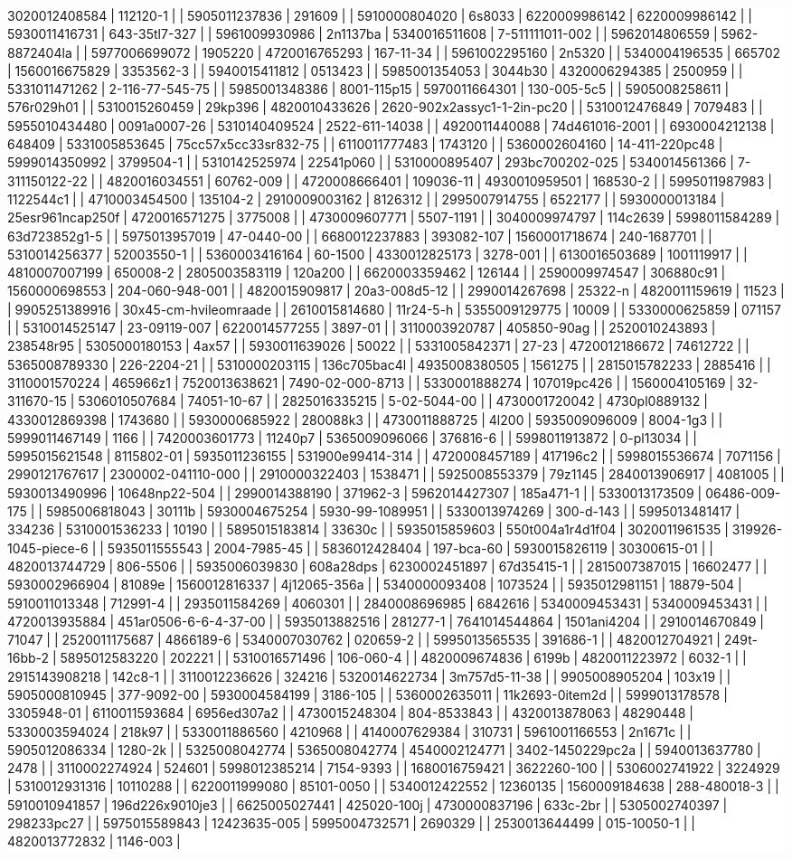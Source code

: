 3020012408584 | 112120-1 |  | 5905011237836 | 291609 |  | 5910000804020 | 6s8033 | 
6220009986142 | 6220009986142 |  | 5930011416731 | 643-35tl7-327 |  | 5961009930986 | 2n1137ba | 
5340016511608 | 7-511111011-002 |  | 5962014806559 | 5962-8872404la |  | 5977006699072 | 1905220 | 
4720016765293 | 167-11-34 |  | 5961002295160 | 2n5320 |  | 5340004196535 | 665702 | 
1560016675829 | 3353562-3 |  | 5940015411812 | 0513423 |  | 5985001354053 | 3044b30 | 
4320006294385 | 2500959 |  | 5331011471262 | 2-116-77-545-75 |  | 5985001348386 | 8001-115p15 | 
5970011664301 | 130-005-5c5 |  | 5905008258611 | 576r029h01 |  | 5310015260459 | 29kp396 | 
4820010433626 | 2620-902x2assyc1-1-2in-pc20 |  | 5310012476849 | 7079483 |  | 5955010434480 | 0091a0007-26 | 
5310140409524 | 2522-611-14038 |  | 4920011440088 | 74d461016-2001 |  | 6930004212138 | 648409 | 
5331005853645 | 75cc57x5cc33sr832-75 |  | 6110011777483 | 1743120 |  | 5360002604160 | 14-411-220pc48 | 
5999014350992 | 3799504-1 |  | 5310142525974 | 22541p060 |  | 5310000895407 | 293bc700202-025 | 
5340014561366 | 7-311150122-22 |  | 4820016034551 | 60762-009 |  | 4720008666401 | 109036-11 | 
4930010959501 | 168530-2 |  | 5995011987983 | 1122544c1 |  | 4710003454500 | 135104-2 | 
2910009003162 | 8126312 |  | 2995007914755 | 6522177 |  | 5930000013184 | 25esr961ncap250f | 
4720016571275 | 3775008 |  | 4730009607771 | 5507-1191 |  | 3040009974797 | 114c2639 | 
5998011584289 | 63d723852g1-5 |  | 5975013957019 | 47-0440-00 |  | 6680012237883 | 393082-107 | 
1560001718674 | 240-1687701 |  | 5310014256377 | 52003550-1 |  | 5360003416164 | 60-1500 | 
4330012825173 | 3278-001 |  | 6130016503689 | 1001119917 |  | 4810007007199 | 650008-2 | 
2805003583119 | 120a200 |  | 6620003359462 | 126144 |  | 2590009974547 | 306880c91 | 
1560000698553 | 204-060-948-001 |  | 4820015909817 | 20a3-008d5-12 |  | 2990014267698 | 25322-n | 
4820011159619 | 11523 |  | 9905251389916 | 30x45-cm-hvileomraade |  | 2610015814680 | 11r24-5-h | 
5355009129775 | 10009 |  | 5330000625859 | 071157 |  | 5310014525147 | 23-09119-007 | 
6220014577255 | 3897-01 |  | 3110003920787 | 405850-90ag |  | 2520010243893 | 238548r95 | 
5305000180153 | 4ax57 |  | 5930011639026 | 50022 |  | 5331005842371 | 27-23 | 
4720012186672 | 74612722 |  | 5365008789330 | 226-2204-21 |  | 5310000203115 | 136c705bac4l | 
4935008380505 | 1561275 |  | 2815015782233 | 2885416 |  | 3110001570224 | 465966z1 | 
7520013638621 | 7490-02-000-8713 |  | 5330001888274 | 107019pc426 |  | 1560004105169 | 32-311670-15 | 
5306010507684 | 74051-10-67 |  | 2825016335215 | 5-02-5044-00 |  | 4730001720042 | 4730pl0889132 | 
4330012869398 | 1743680 |  | 5930000685922 | 280088k3 |  | 4730011888725 | 4l200 | 
5935009096009 | 8004-1g3 |  | 5999011467149 | 1166 |  | 7420003601773 | 11240p7 | 
5365009096066 | 376816-6 |  | 5998011913872 | 0-pl13034 |  | 5995015621548 | 8115802-01 | 
5935011236155 | 531900e99414-314 |  | 4720008457189 | 417196c2 |  | 5998015536674 | 7071156 | 
2990121767617 | 2300002-041110-000 |  | 2910000322403 | 1538471 |  | 5925008553379 | 79z1145 | 
2840013906917 | 4081005 |  | 5930013490996 | 10648np22-504 |  | 2990014388190 | 371962-3 | 
5962014427307 | 185a471-1 |  | 5330013173509 | 06486-009-175 |  | 5985006818043 | 30111b | 
5930004675254 | 5930-99-1089951 |  | 5330013974269 | 300-d-143 |  | 5995013481417 | 334236 | 
5310001536233 | 10190 |  | 5895015183814 | 33630c |  | 5935015859603 | 550t004a1r4d1f04 | 
3020011961535 | 319926-1045-piece-6 |  | 5935011555543 | 2004-7985-45 |  | 5836012428404 | 197-bca-60 | 
5930015826119 | 30300615-01 |  | 4820013744729 | 806-5506 |  | 5935006039830 | 608a28dps | 
6230002451897 | 67d35415-1 |  | 2815007387015 | 16602477 |  | 5930002966904 | 81089e | 
1560012816337 | 4j12065-356a |  | 5340000093408 | 1073524 |  | 5935012981151 | 18879-504 | 
5910011013348 | 712991-4 |  | 2935011584269 | 4060301 |  | 2840008696985 | 6842616 | 
5340009453431 | 5340009453431 |  | 4720013935884 | 451ar0506-6-6-4-37-00 |  | 5935013882516 | 281277-1 | 
7641014544864 | 1501ani4204 |  | 2910014670849 | 71047 |  | 2520011175687 | 4866189-6 | 
5340007030762 | 020659-2 |  | 5995013565535 | 391686-1 |  | 4820012704921 | 249t-16bb-2 | 
5895012583220 | 202221 |  | 5310016571496 | 106-060-4 |  | 4820009674836 | 6199b | 
4820011223972 | 6032-1 |  | 2915143908218 | 142c8-1 |  | 3110012236626 | 324216 | 
5320014622734 | 3m757d5-11-38 |  | 9905008905204 | 103x19 |  | 5905000810945 | 377-9092-00 | 
5930004584199 | 3186-105 |  | 5360002635011 | 11k2693-0item2d |  | 5999013178578 | 3305948-01 | 
6110011593684 | 6956ed307a2 |  | 4730015248304 | 804-8533843 |  | 4320013878063 | 48290448 | 
5330003594024 | 218k97 |  | 5330011886560 | 4210968 |  | 4140007629384 | 310731 | 
5961001166553 | 2n1671c |  | 5905012086334 | 1280-2k |  | 5325008042774 | 5365008042774 | 
4540002124771 | 3402-1450229pc2a |  | 5940013637780 | 2478 |  | 3110002274924 | 524601 | 
5998012385214 | 7154-9393 |  | 1680016759421 | 3622260-100 |  | 5306002741922 | 3224929 | 
5310012931316 | 10110288 |  | 6220011999080 | 85101-0050 |  | 5340012422552 | 12360135 | 
1560009184638 | 288-480018-3 |  | 5910010941857 | 196d226x9010je3 |  | 6625005027441 | 425020-100j | 
4730000837196 | 633c-2br |  | 5305002740397 | 298233pc27 |  | 5975015589843 | 12423635-005 | 
5995004732571 | 2690329 |  | 2530013644499 | 015-10050-1 |  | 4820013772832 | 1146-003 | 